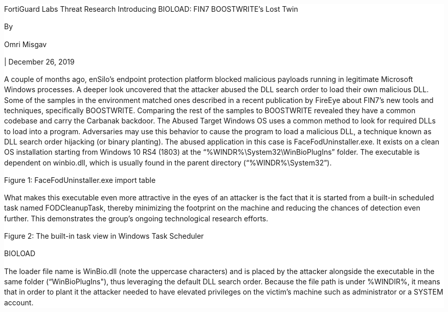 




FortiGuard Labs Threat Research
Introducing BIOLOAD: FIN7 BOOSTWRITE’s Lost Twin





By 

Omri Misgav



 | December 26, 2019





A couple of months ago, enSilo’s endpoint protection platform blocked malicious payloads running in legitimate Microsoft Windows processes. A deeper look uncovered that the attacker abused the DLL search order to load their own malicious DLL. Some of the samples in the environment matched ones described in a recent publication by FireEye about FIN7’s new tools and techniques, specifically BOOSTWRITE. Comparing the rest of the samples to BOOSTWRITE revealed they have a common codebase and carry the Carbanak backdoor.
The Abused Target
Windows OS uses a common method to look for required DLLs to load into a program. Adversaries may use this behavior to cause the program to load a malicious DLL, a technique known as DLL search order hijacking (or binary planting).
The abused application in this case is FaceFodUninstaller.exe. It exists on a clean OS installation starting from Windows 10 RS4 (1803) at the “%WINDR%\System32\WinBioPlugIns” folder. The executable is dependent on winbio.dll, which is usually found in the parent directory (“%WINDR%\System32”).






Figure 1: FaceFodUninstaller.exe import table


What makes this executable even more attractive in the eyes of an attacker is the fact that it is started from a built-in scheduled task named FODCleanupTask, thereby minimizing the footprint on the machine and reducing the chances of detection even further. This demonstrates the group’s ongoing technological research efforts.






Figure 2: The built-in task view in Windows Task Scheduler


BIOLOAD

The loader file name is WinBio.dll (note the uppercase characters) and is placed by the attacker alongside the executable in the same folder (“WinBioPlugIns"), thus leveraging the default DLL search order. Because the file path is under %WINDIR%, it means that in order to plant it the attacker needed to have elevated privileges on the victim’s machine such as administrator or a SYSTEM account.

